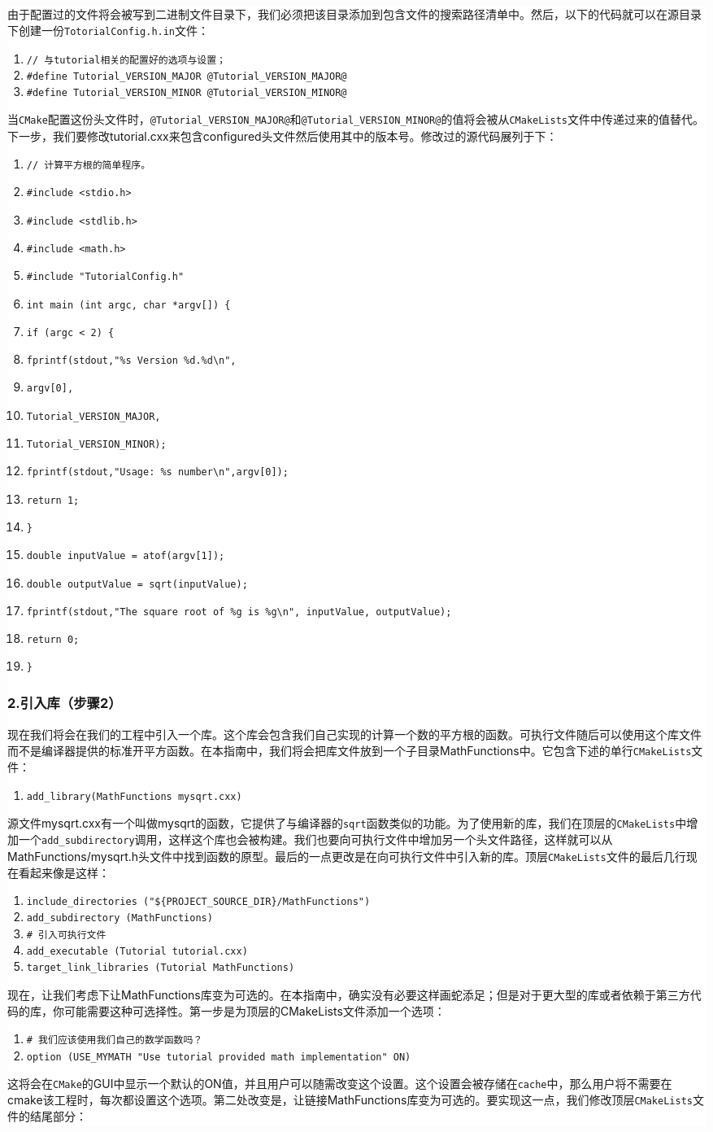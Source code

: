 由于配置过的文件将会被写到二进制文件目录下，我们必须把该目录添加到包含文件的搜索路径清单中。然后，以下的代码就可以在源目录下创建一份`TotorialConfig.h.in`文件：

1. `// 与tutorial相关的配置好的选项与设置；`
2. `#define Tutorial_VERSION_MAJOR @Tutorial_VERSION_MAJOR@`
3. `#define Tutorial_VERSION_MINOR @Tutorial_VERSION_MINOR@`

当`CMake`配置这份头文件时，`@Tutorial_VERSION_MAJOR@`和`@Tutorial_VERSION_MINOR@`的值将会被从`CMakeLists`文件中传递过来的值替代。下一步，我们要修改tutorial.cxx来包含configured头文件然后使用其中的版本号。修改过的源代码展列于下：

1. `// 计算平方根的简单程序。`
2. `#include <stdio.h>`
3. `#include <stdlib.h>`
4. `#include <math.h>`
5. `#include "TutorialConfig.h"`

7. `int main (int argc, char *argv[]) {`
8.  `if (argc < 2) {`
9.  `fprintf(stdout,"%s Version %d.%d\n",`
10.  `argv[0],`
11.  `Tutorial_VERSION_MAJOR,`
12.  `Tutorial_VERSION_MINOR);`
13.  `fprintf(stdout,"Usage: %s number\n",argv[0]);`
14.  `return 1;`
15.  `}`
16.  `double inputValue = atof(argv[1]);`
17.  `double outputValue = sqrt(inputValue);`
18.  `fprintf(stdout,"The square root of %g is %g\n", inputValue, outputValue);`
19.  `return 0;`
20. `}`

### 2.引入库（步骤2）

现在我们将会在我们的工程中引入一个库。这个库会包含我们自己实现的计算一个数的平方根的函数。可执行文件随后可以使用这个库文件而不是编译器提供的标准开平方函数。在本指南中，我们将会把库文件放到一个子目录MathFunctions中。它包含下述的单行`CMakeLists`文件：

1. `add_library(MathFunctions mysqrt.cxx)`

源文件mysqrt.cxx有一个叫做mysqrt的函数，它提供了与编译器的`sqrt`函数类似的功能。为了使用新的库，我们在顶层的`CMakeLists`中增加一个`add_subdirectory`调用，这样这个库也会被构建。我们也要向可执行文件中增加另一个头文件路径，这样就可以从MathFunctions/mysqrt.h头文件中找到函数的原型。最后的一点更改是在向可执行文件中引入新的库。顶层`CMakeLists`文件的最后几行现在看起来像是这样：

1. `include_directories ("${PROJECT_SOURCE_DIR}/MathFunctions")`
2. `add_subdirectory (MathFunctions)` 
3. `# 引入可执行文件`
4. `add_executable (Tutorial tutorial.cxx)`
5. `target_link_libraries (Tutorial MathFunctions)`

现在，让我们考虑下让MathFunctions库变为可选的。在本指南中，确实没有必要这样画蛇添足；但是对于更大型的库或者依赖于第三方代码的库，你可能需要这种可选择性。第一步是为顶层的CMakeLists文件添加一个选项：

1. `# 我们应该使用我们自己的数学函数吗？`
2. `option (USE_MYMATH "Use tutorial provided math implementation" ON)` 

这将会在`CMake`的GUI中显示一个默认的ON值，并且用户可以随需改变这个设置。这个设置会被存储在`cache`中，那么用户将不需要在cmake该工程时，每次都设置这个选项。第二处改变是，让链接MathFunctions库变为可选的。要实现这一点，我们修改顶层`CMakeLists`文件的结尾部分：
